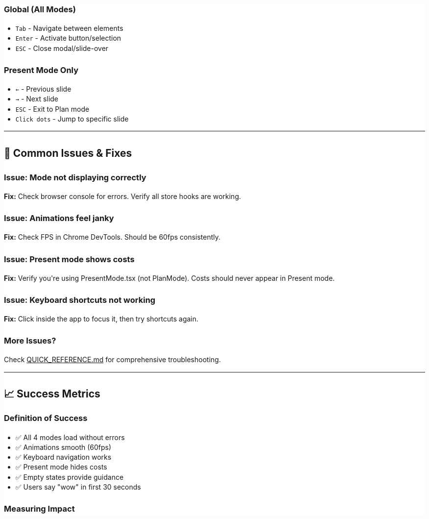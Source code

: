 ### Global (All Modes)

- `Tab` - Navigate between elements
- `Enter` - Activate button/selection
- `ESC` - Close modal/slide-over

### Present Mode Only

- `←` - Previous slide
- `→` - Next slide
- `ESC` - Exit to Plan mode
- `Click dots` - Jump to specific slide

---

## 🔧 Common Issues & Fixes

### Issue: Mode not displaying correctly

**Fix:** Check browser console for errors. Verify all store hooks are working.

### Issue: Animations feel janky

**Fix:** Check FPS in Chrome DevTools. Should be 60fps consistently.

### Issue: Present mode shows costs

**Fix:** Verify you're using PresentMode.tsx (not PlanMode). Costs should never appear in Present mode.

### Issue: Keyboard shortcuts not working

**Fix:** Click inside the app to focus it, then try shortcuts again.

### More Issues?

Check [QUICK_REFERENCE.md](./QUICK_REFERENCE.md) for comprehensive troubleshooting.

---

## 📈 Success Metrics

### Definition of Success

- ✅ All 4 modes load without errors
- ✅ Animations smooth (60fps)
- ✅ Keyboard navigation works
- ✅ Present mode hides costs
- ✅ Empty states provide guidance
- ✅ Users say "wow" in first 30 seconds

### Measuring Impact
